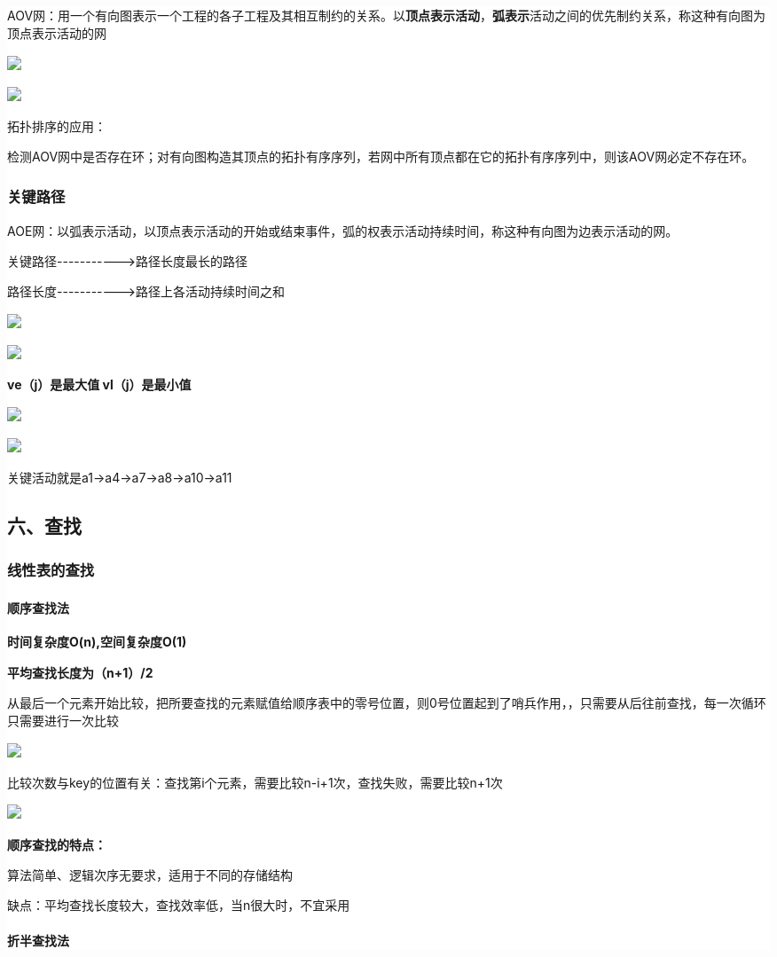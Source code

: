 AOV网：用一个有向图表示一个工程的各子工程及其相互制约的关系。以**顶点表示活动**，**弧表示**活动之间的优先制约关系，称这种有向图为顶点表示活动的网

![](https://raw.githubusercontent.com/195sjin/myBed/master/imagesttkfpf.png)

![](https://raw.githubusercontent.com/195sjin/myBed/master/imagestw1qma.png)

拓扑排序的应用：

检测AOV网中是否存在环；对有向图构造其顶点的拓扑有序序列，若网中所有顶点都在它的拓扑有序序列中，则该AOV网必定不存在环。

### 关键路径

AOE网：以弧表示活动，以顶点表示活动的开始或结束事件，弧的权表示活动持续时间，称这种有向图为边表示活动的网。

关键路径----------->路径长度最长的路径

路径长度----------->路径上各活动持续时间之和

![](https://raw.githubusercontent.com/195sjin/myBed/master/imagesu3sbwj.png)

![](https://raw.githubusercontent.com/195sjin/myBed/master/imagesu5nllr.png)

**ve（j）是最大值    vl（j）是最小值**

![](https://raw.githubusercontent.com/195sjin/myBed/master/imagesvn6xz6.png)

![](https://raw.githubusercontent.com/195sjin/myBed/master/imagesvr4ujo.png)

关键活动就是a1->a4->a7->a8->a10->a11

## 六、查找

### 线性表的查找

#### 顺序查找法

**时间复杂度O(n),空间复杂度O(1)**

**平均查找长度为（n+1）/2**

从最后一个元素开始比较，把所要查找的元素赋值给顺序表中的零号位置，则0号位置起到了哨兵作用，，只需要从后往前查找，每一次循环只需要进行一次比较

![](https://raw.githubusercontent.com/195sjin/myBed/master/imagesh4xxk9.png)

比较次数与key的位置有关：查找第i个元素，需要比较n-i+1次，查找失败，需要比较n+1次

![](https://raw.githubusercontent.com/195sjin/myBed/master/imagesh816s5.png)

**顺序查找的特点：**

算法简单、逻辑次序无要求，适用于不同的存储结构

缺点：平均查找长度较大，查找效率低，当n很大时，不宜采用

#### 折半查找法
